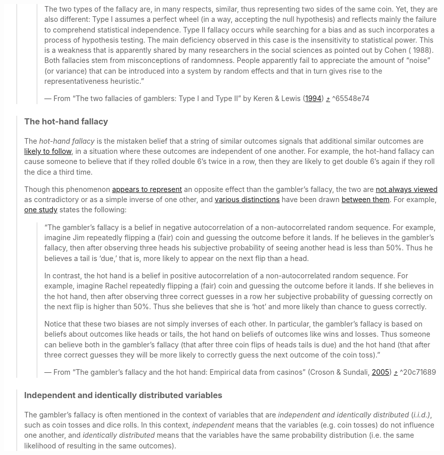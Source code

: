 > > The two types of the fallacy are, in many respects, similar, thus representing two sides of the same coin. Yet, they are also different: Type I assumes a perfect wheel (in a way, accepting the null hypothesis) and reflects mainly the failure to comprehend statistical independence. Type II fallacy occurs while searching for a bias and as such incorporates a process of hypothesis testing. The main deficiency observed in this case is the insensitivity to statistical power. This is a weakness that is apparently shared by many researchers in the social sciences as pointed out by Cohen ( 1988). Both fallacies stem from misconceptions of randomness. People apparently fail to appreciate the amount of “noise” (or variance) that can be introduced into a system by random effects and that in turn gives rise to the representativeness heuristic.”
> > 
> > — From “The two fallacies of gamblers: Type I and Type II” by Keren & Lewis ([1994](https://doi.org/10.1006/obhd.1994.1075)) [⤴️](https://omnivore.app/me/the-gambler-s-fallacy-what-it-is-and-how-to-avoid-it-effectiviol-18dff0ac2f0#65548e74-7f74-4fea-8024-e4ed5f6e38ad)  ^65548e74

> ### The hot-hand fallacy
> 
> The _hot-hand fallacy_ is the mistaken belief that a string of similar outcomes signals that additional similar outcomes are [likely to follow](https://doi.org/10.3758/BF03206480), in a situation where these outcomes are independent of one another. For example, the hot-hand fallacy can cause someone to believe that if they rolled double 6’s twice in a row, then they are likely to get double 6’s again if they roll the dice a third time.
> 
> Though this phenomenon [appears to represent](https://doi.org/10.3758/BF03206480) an opposite effect than the gambler’s fallacy, the two are [not always viewed](https://doi.org/10.1111/jeea.12147) as contradictory or as a simple inverse of one other, and [various distinctions](https://doi.org/10.1080/13546780902847137) have been drawn [between them](https://doi.org/10.1111/j.1467-937X.2009.00582.x). For example, [one study](https://doi.org/10.1007/s11166-005-1153-2) states the following:
> 
> > “The gambler’s fallacy is a belief in negative autocorrelation of a non-autocorrelated random sequence. For example, imagine Jim repeatedly flipping a (fair) coin and guessing the outcome before it lands. If he believes in the gambler’s fallacy, then after observing three heads his subjective probability of seeing another head is less than 50%. Thus he believes a tail is ‘due,’ that is, more likely to appear on the next flip than a head.
> > 
> > In contrast, the hot hand is a belief in positive autocorrelation of a non-autocorrelated random sequence. For example, imagine Rachel repeatedly flipping a (fair) coin and guessing the outcome before it lands. If she believes in the hot hand, then after observing three correct guesses in a row her subjective probability of guessing correctly on the next flip is higher than 50%. Thus she believes that she is ‘hot’ and more likely than chance to guess correctly.
> > 
> > Notice that these two biases are not simply inverses of each other. In particular, the gambler’s fallacy is based on beliefs about outcomes like heads or tails, the hot hand on beliefs of outcomes like wins and losses. Thus someone can believe both in the gambler’s fallacy (that after three coin flips of heads tails is due) and the hot hand (that after three correct guesses they will be more likely to correctly guess the next outcome of the coin toss).”
> > 
> > — From “The gambler’s fallacy and the hot hand: Empirical data from casinos” (Croson & Sundali, [2005](https://doi.org/10.1007/s11166-005-1153-2)) [⤴️](https://omnivore.app/me/the-gambler-s-fallacy-what-it-is-and-how-to-avoid-it-effectiviol-18dff0ac2f0#20c71689-4649-441b-8af4-9f9b74d5dcdc)  ^20c71689

> ### Independent and identically distributed variables
> 
> The gambler’s fallacy is often mentioned in the context of variables that are _independent and identically distributed_ (_i.i.d.)_, such as coin tosses and dice rolls. In this context, _independent_ means that the variables (e.g. coin tosses) do not influence one another, and _identically distributed_ means that the variables have the same probability distribution (i.e. the same likelihood of resulting in the same outcomes).
> 